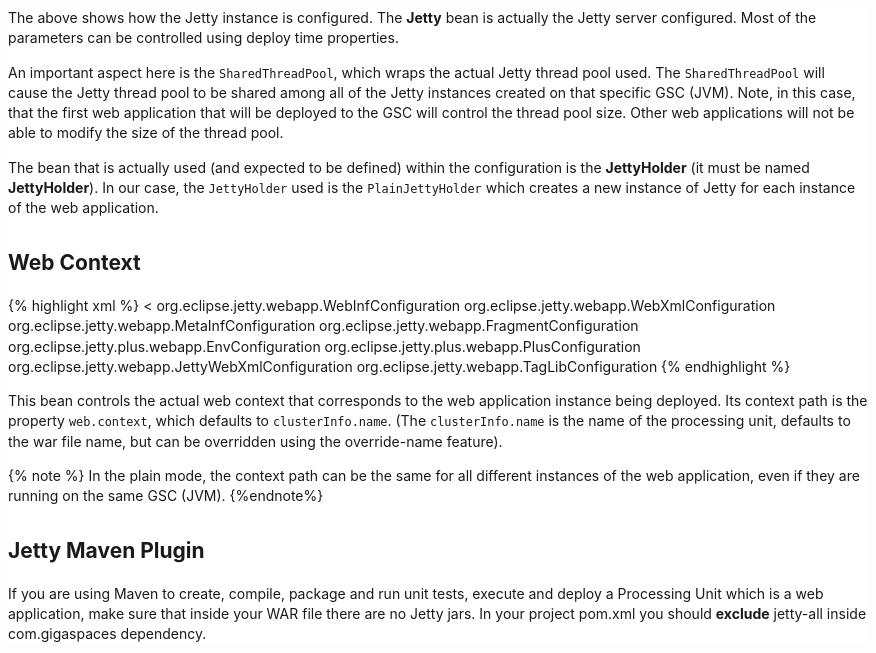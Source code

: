 The above shows how the Jetty instance is configured. The **Jetty** bean is actually the Jetty server configured. Most of the parameters can be controlled using deploy time properties.

An important aspect here is the `SharedThreadPool`, which wraps the actual Jetty thread pool used. The `SharedThreadPool` will cause the Jetty thread pool to be shared among all of the Jetty instances created on that specific GSC (JVM). Note, in this case, that the first web application that will be deployed to the GSC will control the thread pool size. Other web applications will not be able to modify the size of the thread pool.

The bean that is actually used (and expected to be defined) within the configuration is the **JettyHolder** (it must be named **JettyHolder**). In our case, the `JettyHolder` used is the `PlainJettyHolder` which creates a new instance of Jetty for each instance of the web application.

## Web Context

{% highlight xml %}
<<bean id="webAppContext" class="org.eclipse.jetty.webapp.WebAppContext">
 <property name="contextPath" ref="context" />
 <property name="war" value="${jee.deployPath}" />
 <property name="tempDirectory" value="${jee.deployPath}/WEB-INF/work" />
 <property name="copyWebDir" value="${web.context.copyWebDir}" />
 <property name="parentLoaderPriority" value="${web.context.classLoader.parentFirst}" />
 <property name="configurationClasses">
 	<list>
 		<value>org.eclipse.jetty.webapp.WebInfConfiguration</value>
 		<value>org.eclipse.jetty.webapp.WebXmlConfiguration</value>
 		<value>org.eclipse.jetty.webapp.MetaInfConfiguration</value>
 		<value>org.eclipse.jetty.webapp.FragmentConfiguration</value>
 		<value>org.eclipse.jetty.plus.webapp.EnvConfiguration</value>
 		<value>org.eclipse.jetty.plus.webapp.PlusConfiguration</value>
 		<value>org.eclipse.jetty.webapp.JettyWebXmlConfiguration</value>
 		<value>org.eclipse.jetty.webapp.TagLibConfiguration</value>
 	</list>
 </property>
 </bean>
{% endhighlight %}

This bean controls the actual web context that corresponds to the web application instance being deployed. Its context path is the property `web.context`, which defaults to `clusterInfo.name`. (The `clusterInfo.name` is the name of the processing unit, defaults to the war file name, but can be overridden using the override-name feature).

{% note %}
In the plain mode, the context path can be the same for all different instances of the web application, even if they are running on the same GSC (JVM).
{%endnote%}

## Jetty Maven Plugin

If you are using Maven to create, compile, package and run unit tests, execute and deploy a Processing Unit which is a web application, make sure that inside your WAR file there are no Jetty jars. In your project pom.xml you should **exclude** jetty-all inside com.gigaspaces dependency.
